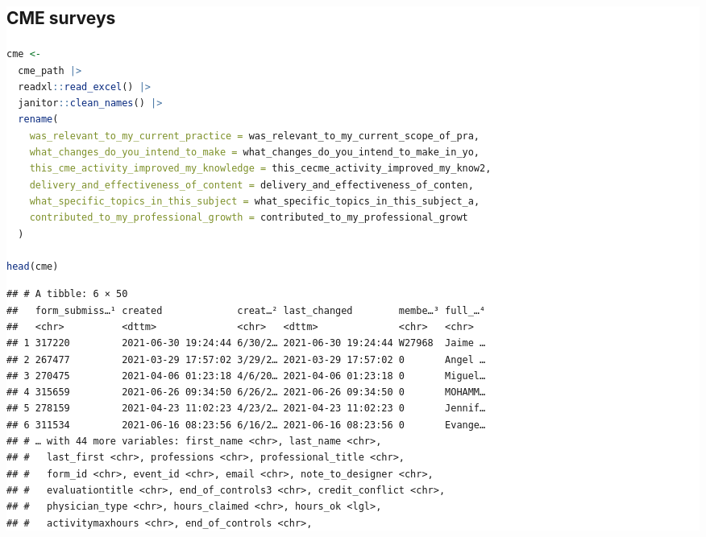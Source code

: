 ## CME surveys

``` r
cme <- 
  cme_path |> 
  readxl::read_excel() |> 
  janitor::clean_names() |> 
  rename(
    was_relevant_to_my_current_practice = was_relevant_to_my_current_scope_of_pra, 
    what_changes_do_you_intend_to_make = what_changes_do_you_intend_to_make_in_yo, 
    this_cme_activity_improved_my_knowledge = this_cecme_activity_improved_my_know2, 
    delivery_and_effectiveness_of_content = delivery_and_effectiveness_of_conten, 
    what_specific_topics_in_this_subject = what_specific_topics_in_this_subject_a, 
    contributed_to_my_professional_growth = contributed_to_my_professional_growt
  )

head(cme)
```

    ## # A tibble: 6 × 50
    ##   form_submiss…¹ created             creat…² last_changed        membe…³ full_…⁴
    ##   <chr>          <dttm>              <chr>   <dttm>              <chr>   <chr>  
    ## 1 317220         2021-06-30 19:24:44 6/30/2… 2021-06-30 19:24:44 W27968  Jaime …
    ## 2 267477         2021-03-29 17:57:02 3/29/2… 2021-03-29 17:57:02 0       Angel …
    ## 3 270475         2021-04-06 01:23:18 4/6/20… 2021-04-06 01:23:18 0       Miguel…
    ## 4 315659         2021-06-26 09:34:50 6/26/2… 2021-06-26 09:34:50 0       MOHAMM…
    ## 5 278159         2021-04-23 11:02:23 4/23/2… 2021-04-23 11:02:23 0       Jennif…
    ## 6 311534         2021-06-16 08:23:56 6/16/2… 2021-06-16 08:23:56 0       Evange…
    ## # … with 44 more variables: first_name <chr>, last_name <chr>,
    ## #   last_first <chr>, professions <chr>, professional_title <chr>,
    ## #   form_id <chr>, event_id <chr>, email <chr>, note_to_designer <chr>,
    ## #   evaluationtitle <chr>, end_of_controls3 <chr>, credit_conflict <chr>,
    ## #   physician_type <chr>, hours_claimed <chr>, hours_ok <lgl>,
    ## #   activitymaxhours <chr>, end_of_controls <chr>,